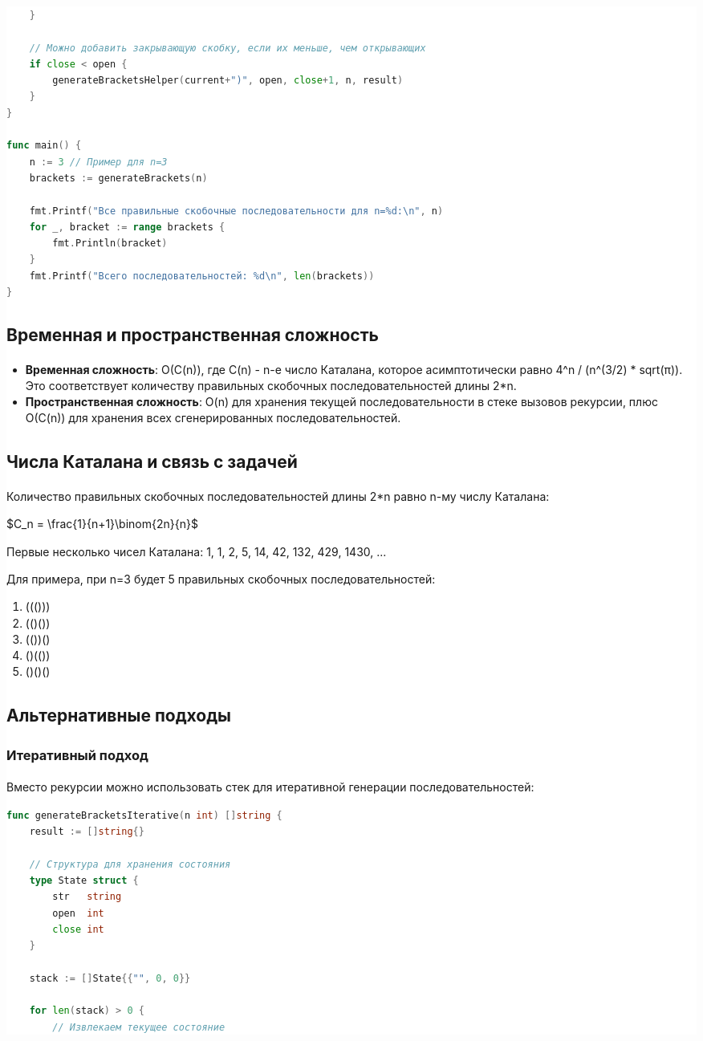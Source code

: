 ```go
    }
    
    // Можно добавить закрывающую скобку, если их меньше, чем открывающих
    if close < open {
        generateBracketsHelper(current+")", open, close+1, n, result)
    }
}

func main() {
    n := 3 // Пример для n=3
    brackets := generateBrackets(n)
    
    fmt.Printf("Все правильные скобочные последовательности для n=%d:\n", n)
    for _, bracket := range brackets {
        fmt.Println(bracket)
    }
    fmt.Printf("Всего последовательностей: %d\n", len(brackets))
}
```

## Временная и пространственная сложность

- **Временная сложность**: O(C(n)), где C(n) - n-е число Каталана, которое асимптотически равно 4^n / (n^(3/2) * sqrt(π)). Это соответствует количеству правильных скобочных последовательностей длины 2*n.
- **Пространственная сложность**: O(n) для хранения текущей последовательности в стеке вызовов рекурсии, плюс O(C(n)) для хранения всех сгенерированных последовательностей.

## Числа Каталана и связь с задачей

Количество правильных скобочных последовательностей длины 2*n равно n-му числу Каталана:

$C_n = \frac{1}{n+1}\binom{2n}{n}$

Первые несколько чисел Каталана: 1, 1, 2, 5, 14, 42, 132, 429, 1430, ...

Для примера, при n=3 будет 5 правильных скобочных последовательностей:
1. ((()))
2. (()())
3. (())()
4. ()(())
5. ()()()

## Альтернативные подходы

### Итеративный подход

Вместо рекурсии можно использовать стек для итеративной генерации последовательностей:

```go
func generateBracketsIterative(n int) []string {
    result := []string{}
    
    // Структура для хранения состояния
    type State struct {
        str   string
        open  int
        close int
    }
    
    stack := []State{{"", 0, 0}}
    
    for len(stack) > 0 {
        // Извлекаем текущее состояние
```